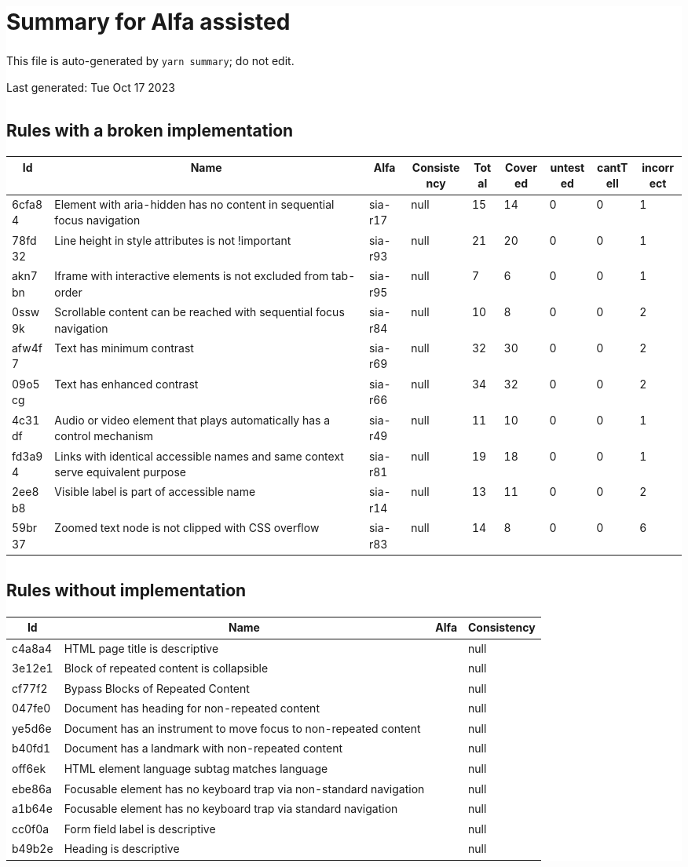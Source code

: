 # Summary for Alfa assisted

This file is auto-generated by `yarn summary`; do not edit.

Last generated: Tue Oct 17 2023

## Rules with a broken implementation

| Id | Name | Alfa | Consistency | Total | Covered | untested | cantTell | incorrect |
| --- | --- | --- | --- | --- | --- | --- | --- | --- |
| 6cfa84 | Element with aria-hidden has no content in sequential focus navigation | sia-r17 | null | 15 | 14 | 0 | 0 | 1 |
| 78fd32 | Line height in style attributes is not !important | sia-r93 | null | 21 | 20 | 0 | 0 | 1 |
| akn7bn | Iframe with interactive elements is not excluded from tab-order | sia-r95 | null | 7 | 6 | 0 | 0 | 1 |
| 0ssw9k | Scrollable content can be reached with sequential focus navigation | sia-r84 | null | 10 | 8 | 0 | 0 | 2 |
| afw4f7 | Text has minimum contrast | sia-r69 | null | 32 | 30 | 0 | 0 | 2 |
| 09o5cg | Text has enhanced contrast | sia-r66 | null | 34 | 32 | 0 | 0 | 2 |
| 4c31df | Audio or video element that plays automatically has a control mechanism | sia-r49 | null | 11 | 10 | 0 | 0 | 1 |
| fd3a94 | Links with identical accessible names and same context serve equivalent purpose | sia-r81 | null | 19 | 18 | 0 | 0 | 1 |
| 2ee8b8 | Visible label is part of accessible name | sia-r14 | null | 13 | 11 | 0 | 0 | 2 |
| 59br37 | Zoomed text node is not clipped with CSS overflow | sia-r83 | null | 14 | 8 | 0 | 0 | 6 |

## Rules without implementation

| Id | Name | Alfa | Consistency |
| --- | --- | --- | --- |
| c4a8a4 | HTML page title is descriptive |  | null | 
| 3e12e1 | Block of repeated content is collapsible |  | null | 
| cf77f2 | Bypass Blocks of Repeated Content |  | null | 
| 047fe0 | Document has heading for non-repeated content |  | null | 
| ye5d6e | Document has an instrument to move focus to non-repeated content |  | null | 
| b40fd1 | Document has a landmark with non-repeated content |  | null | 
| off6ek | HTML element language subtag matches language |  | null | 
| ebe86a | Focusable element has no keyboard trap via non-standard navigation |  | null | 
| a1b64e | Focusable element has no keyboard trap via standard navigation |  | null | 
| cc0f0a | Form field label is descriptive |  | null | 
| b49b2e | Heading is descriptive |  | null | 
